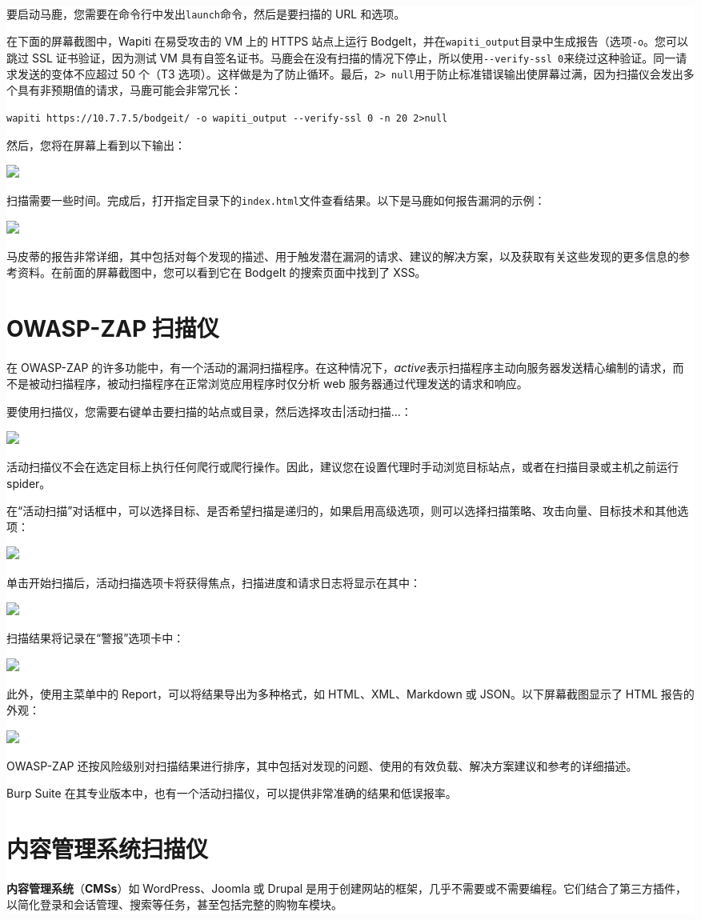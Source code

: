 要启动马鹿，您需要在命令行中发出`launch`命令，然后是要扫描的 URL 和选项。

在下面的屏幕截图中，Wapiti 在易受攻击的 VM 上的 HTTPS 站点上运行 BodgeIt，并在`wapiti_output`目录中生成报告（选项`-o`。您可以跳过 SSL 证书验证，因为测试 VM 具有自签名证书。马鹿会在没有扫描的情况下停止，所以使用`--verify-ssl 0`来绕过这种验证。同一请求发送的变体不应超过 50 个（T3 选项）。这样做是为了防止循环。最后，`2> null`用于防止标准错误输出使屏幕过满，因为扫描仪会发出多个具有非预期值的请求，马鹿可能会非常冗长：

```
wapiti https://10.7.7.5/bodgeit/ -o wapiti_output --verify-ssl 0 -n 20 2>null 
```

然后，您将在屏幕上看到以下输出：

![](../images/00280.jpeg)

扫描需要一些时间。完成后，打开指定目录下的`index.html`文件查看结果。以下是马鹿如何报告漏洞的示例：

![](../images/00281.jpeg)

马皮蒂的报告非常详细，其中包括对每个发现的描述、用于触发潜在漏洞的请求、建议的解决方案，以及获取有关这些发现的更多信息的参考资料。在前面的屏幕截图中，您可以看到它在 BodgeIt 的搜索页面中找到了 XSS。

# OWASP-ZAP 扫描仪

在 OWASP-ZAP 的许多功能中，有一个活动的漏洞扫描程序。在这种情况下，*active*表示扫描程序主动向服务器发送精心编制的请求，而不是被动扫描程序，被动扫描程序在正常浏览应用程序时仅分析 web 服务器通过代理发送的请求和响应。

要使用扫描仪，您需要右键单击要扫描的站点或目录，然后选择攻击|活动扫描…：

![](../images/00282.jpeg)

活动扫描仪不会在选定目标上执行任何爬行或爬行操作。因此，建议您在设置代理时手动浏览目标站点，或者在扫描目录或主机之前运行 spider。

在“活动扫描”对话框中，可以选择目标、是否希望扫描是递归的，如果启用高级选项，则可以选择扫描策略、攻击向量、目标技术和其他选项：

![](../images/00283.jpeg)

单击开始扫描后，活动扫描选项卡将获得焦点，扫描进度和请求日志将显示在其中：

![](../images/00284.jpeg)

扫描结果将记录在“警报”选项卡中：

![](../images/00285.jpeg)

此外，使用主菜单中的 Report，可以将结果导出为多种格式，如 HTML、XML、Markdown 或 JSON。以下屏幕截图显示了 HTML 报告的外观：

![](../images/00286.jpeg)

OWASP-ZAP 还按风险级别对扫描结果进行排序，其中包括对发现的问题、使用的有效负载、解决方案建议和参考的详细描述。

Burp Suite 在其专业版本中，也有一个活动扫描仪，可以提供非常准确的结果和低误报率。

# 内容管理系统扫描仪

**内容管理系统**（**CMSs**）如 WordPress、Joomla 或 Drupal 是用于创建网站的框架，几乎不需要或不需要编程。它们结合了第三方插件，以简化登录和会话管理、搜索等任务，甚至包括完整的购物车模块。
